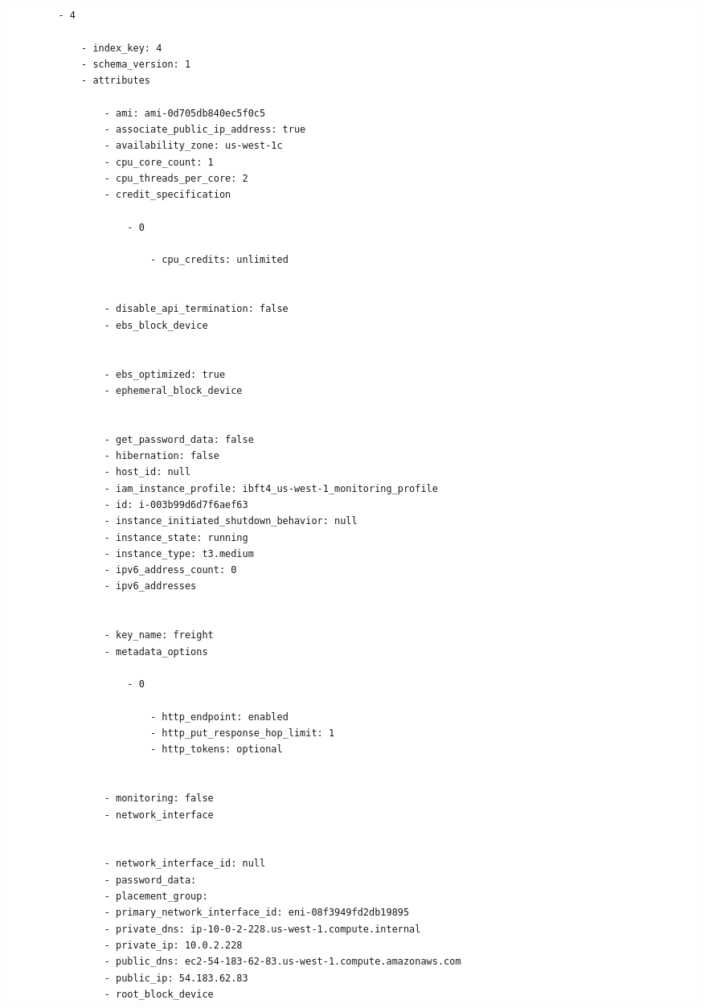                 
             - 4
                
                 - index_key: 4
                 - schema_version: 1
                 - attributes
                    
                     - ami: ami-0d705db840ec5f0c5
                     - associate_public_ip_address: true
                     - availability_zone: us-west-1c
                     - cpu_core_count: 1
                     - cpu_threads_per_core: 2
                     - credit_specification
                        
                         - 0
                            
                             - cpu_credits: unlimited
                            
                        
                     - disable_api_termination: false
                     - ebs_block_device
                        
                        
                     - ebs_optimized: true
                     - ephemeral_block_device
                        
                        
                     - get_password_data: false
                     - hibernation: false
                     - host_id: null
                     - iam_instance_profile: ibft4_us-west-1_monitoring_profile
                     - id: i-003b99d6d7f6aef63
                     - instance_initiated_shutdown_behavior: null
                     - instance_state: running
                     - instance_type: t3.medium
                     - ipv6_address_count: 0
                     - ipv6_addresses
                        
                        
                     - key_name: freight
                     - metadata_options
                        
                         - 0
                            
                             - http_endpoint: enabled
                             - http_put_response_hop_limit: 1
                             - http_tokens: optional
                            
                        
                     - monitoring: false
                     - network_interface
                        
                        
                     - network_interface_id: null
                     - password_data: 
                     - placement_group: 
                     - primary_network_interface_id: eni-08f3949fd2db19895
                     - private_dns: ip-10-0-2-228.us-west-1.compute.internal
                     - private_ip: 10.0.2.228
                     - public_dns: ec2-54-183-62-83.us-west-1.compute.amazonaws.com
                     - public_ip: 54.183.62.83
                     - root_block_device
                        